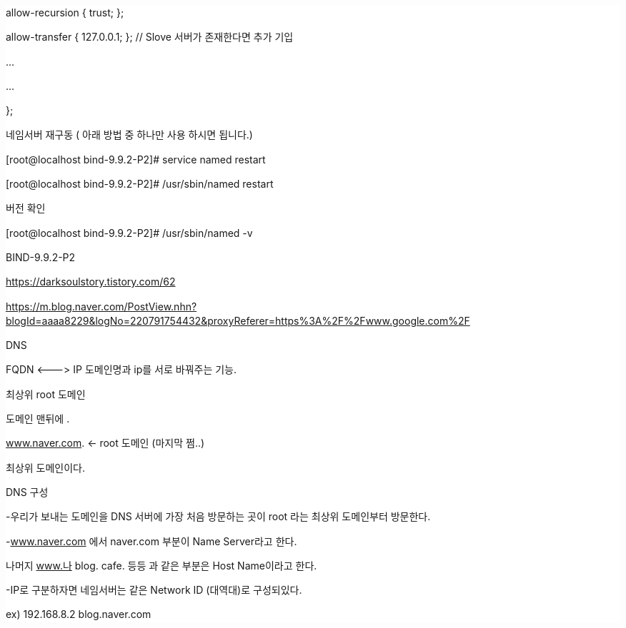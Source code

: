 allow-recursion { trust; };

allow-transfer { 127.0.0.1; }; // Slove 서버가 존재한다면 추가 기입

...

... 

};



네임서버 재구동 ( 아래 방법 중 하나만 사용 하시면 됩니다.) 

[root@localhost bind-9.9.2-P2]# service named restart    



[root@localhost bind-9.9.2-P2]# /usr/sbin/named restart

 

버전 확인 

[root@localhost bind-9.9.2-P2]# /usr/sbin/named -v 

 BIND-9.9.2-P2


<https://darksoulstory.tistory.com/62>





<https://m.blog.naver.com/PostView.nhn?blogId=aaaa8229&logNo=220791754432&proxyReferer=https%3A%2F%2Fwww.google.com%2F>


DNS

​FQDN  <---> IP  도메인명과 ip를 서로 바꿔주는 기능.

 

최상위 root 도메인

도메인 맨뒤에 .

www.naver.com. <- root 도메인 (마지막 쩜..)

최상위 도메인이다. 

 

DNS 구성

 

-우리가 보내는 도메인을 DNS 서버에 가장 처음 방문하는 곳이 root 라는 최상위 도메인부터 방문한다.

 

-www.naver.com 에서 naver.com 부분이 Name Server라고 한다.

나머지 www.나 blog. cafe. 등등 과 같은 부분은 Host Name이라고 한다.

 

-IP로 구분하자면 네임서버는 같은 Network ID (대역대)로 구성되있다. 

ex) 192.168.8.2  blog.naver.com

